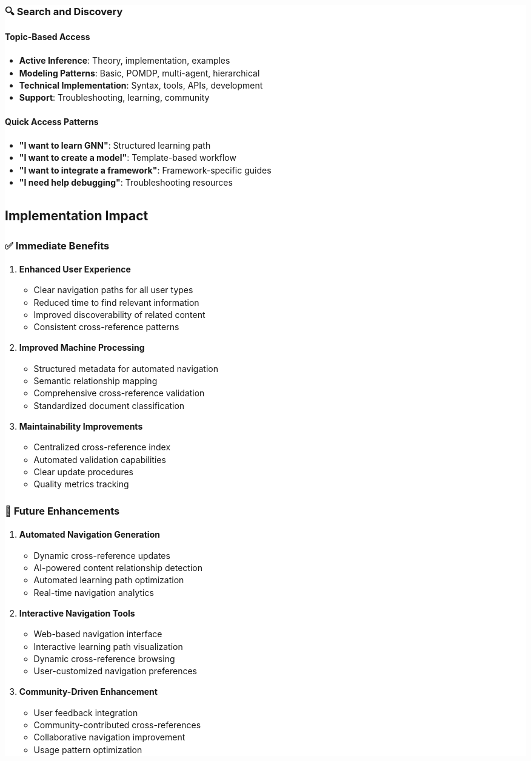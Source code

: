 ### 🔍 **Search and Discovery**

#### Topic-Based Access
- **Active Inference**: Theory, implementation, examples
- **Modeling Patterns**: Basic, POMDP, multi-agent, hierarchical
- **Technical Implementation**: Syntax, tools, APIs, development
- **Support**: Troubleshooting, learning, community

#### Quick Access Patterns
- **"I want to learn GNN"**: Structured learning path
- **"I want to create a model"**: Template-based workflow
- **"I want to integrate a framework"**: Framework-specific guides
- **"I need help debugging"**: Troubleshooting resources

## Implementation Impact

### ✅ **Immediate Benefits**

1. **Enhanced User Experience**
   - Clear navigation paths for all user types
   - Reduced time to find relevant information
   - Improved discoverability of related content
   - Consistent cross-reference patterns

2. **Improved Machine Processing**
   - Structured metadata for automated navigation
   - Semantic relationship mapping
   - Comprehensive cross-reference validation
   - Standardized document classification

3. **Maintainability Improvements**
   - Centralized cross-reference index
   - Automated validation capabilities
   - Clear update procedures
   - Quality metrics tracking

### 🔮 **Future Enhancements**

1. **Automated Navigation Generation**
   - Dynamic cross-reference updates
   - AI-powered content relationship detection
   - Automated learning path optimization
   - Real-time navigation analytics

2. **Interactive Navigation Tools**
   - Web-based navigation interface
   - Interactive learning path visualization
   - Dynamic cross-reference browsing
   - User-customized navigation preferences

3. **Community-Driven Enhancement**
   - User feedback integration
   - Community-contributed cross-references
   - Collaborative navigation improvement
   - Usage pattern optimization
